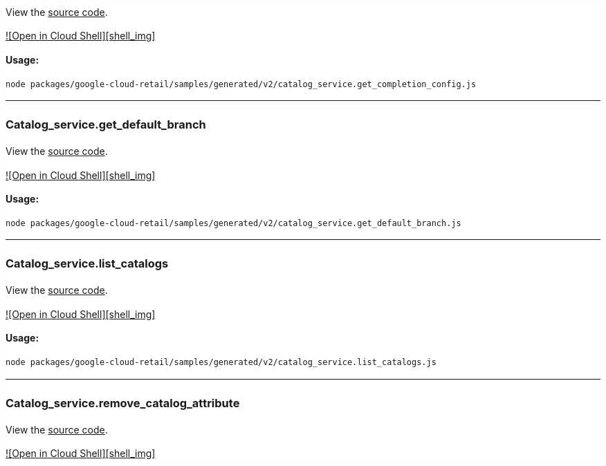 View the [source code](https://github.com/googleapis/google-cloud-node/blob/main/packages/google-cloud-retail/samples/generated/v2/catalog_service.get_completion_config.js).

[![Open in Cloud Shell][shell_img]](https://console.cloud.google.com/cloudshell/open?git_repo=https://github.com/googleapis/google-cloud-node&page=editor&open_in_editor=packages/google-cloud-retail/samples/generated/v2/catalog_service.get_completion_config.js,samples/README.md)

__Usage:__


`node packages/google-cloud-retail/samples/generated/v2/catalog_service.get_completion_config.js`


-----




### Catalog_service.get_default_branch

View the [source code](https://github.com/googleapis/google-cloud-node/blob/main/packages/google-cloud-retail/samples/generated/v2/catalog_service.get_default_branch.js).

[![Open in Cloud Shell][shell_img]](https://console.cloud.google.com/cloudshell/open?git_repo=https://github.com/googleapis/google-cloud-node&page=editor&open_in_editor=packages/google-cloud-retail/samples/generated/v2/catalog_service.get_default_branch.js,samples/README.md)

__Usage:__


`node packages/google-cloud-retail/samples/generated/v2/catalog_service.get_default_branch.js`


-----




### Catalog_service.list_catalogs

View the [source code](https://github.com/googleapis/google-cloud-node/blob/main/packages/google-cloud-retail/samples/generated/v2/catalog_service.list_catalogs.js).

[![Open in Cloud Shell][shell_img]](https://console.cloud.google.com/cloudshell/open?git_repo=https://github.com/googleapis/google-cloud-node&page=editor&open_in_editor=packages/google-cloud-retail/samples/generated/v2/catalog_service.list_catalogs.js,samples/README.md)

__Usage:__


`node packages/google-cloud-retail/samples/generated/v2/catalog_service.list_catalogs.js`


-----




### Catalog_service.remove_catalog_attribute

View the [source code](https://github.com/googleapis/google-cloud-node/blob/main/packages/google-cloud-retail/samples/generated/v2/catalog_service.remove_catalog_attribute.js).

[![Open in Cloud Shell][shell_img]](https://console.cloud.google.com/cloudshell/open?git_repo=https://github.com/googleapis/google-cloud-node&page=editor&open_in_editor=packages/google-cloud-retail/samples/generated/v2/catalog_service.remove_catalog_attribute.js,samples/README.md)


[//]: # "This README.md file is auto-generated, all changes to this file will be lost."
[//]: # "To regenerate it, use `python -m synthtool`."